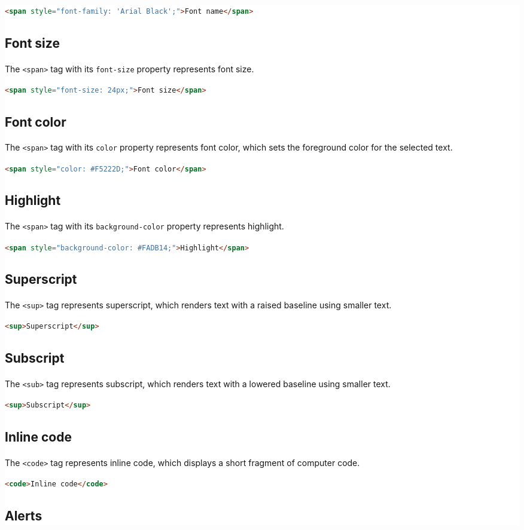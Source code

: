 ```html
<span style="font-family: 'Arial Black';">Font name</span>
```

## Font size

The `<span>` tag with its `font-size` property represents font size.

```html
<span style="font-size: 24px;">Font size</span>
```

## Font color

The `<span>` tag with its `color` property represents font color, which sets the foreground color for the selected text.

```html
<span style="color: #F5222D;">Font color</span>
```

## Highlight

The `<span>` tag with its `background-color` property represents highlight.

```html
<span style="background-color: #FADB14;">Highlight</span>
```

## Superscript

The `<sup>` tag represents superscript, which renders text with a raised baseline using smaller text.

```html
<sup>Superscript</sup>
```

## Subscript

The `<sub>` tag represents subscript, which renders text with a lowered baseline using smaller text.

```html
<sup>Subscript</sup>
```

## Inline code

The `<code>` tag represents inline code, which displays a short fragment of computer code.

```html
<code>Inline code</code>
```

## Alerts
